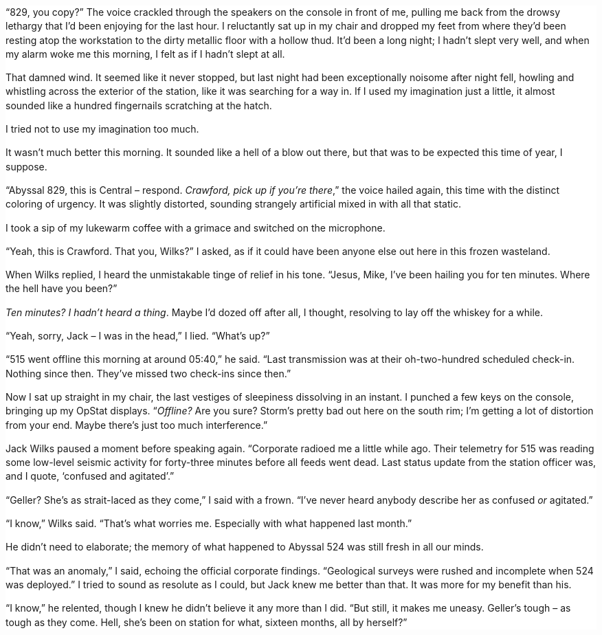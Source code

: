 “829, you copy?” The voice crackled through the speakers on the console in front of me, pulling me back from the drowsy lethargy that I’d been enjoying for the last hour. I reluctantly sat up in my chair and dropped my feet from where they’d been resting atop the workstation to the dirty metallic floor with a hollow thud. It’d been a long night; I hadn’t slept very well, and when my alarm woke me this morning, I felt as if I hadn’t slept at all.

That damned wind. It seemed like it never stopped, but last night had been exceptionally noisome after night fell, howling and whistling across the exterior of the station, like it was searching for a way in. If I used my imagination just a little, it almost sounded like a hundred fingernails scratching at the hatch.

I tried not to use my imagination too much.

It wasn’t much better this morning. It sounded like a hell of a blow out there, but that was to be expected this time of year, I suppose.

“Abyssal 829, this is Central – respond. *Crawford, pick up if you’re there*,” the voice hailed again, this time with the distinct coloring of urgency. It was slightly distorted, sounding strangely artificial mixed in with all that static.

I took a sip of my lukewarm coffee with a grimace and switched on the microphone.

“Yeah, this is Crawford. That you, Wilks?” I asked, as if it could have been anyone else out here in this frozen wasteland.

When Wilks replied, I heard the unmistakable tinge of relief in his tone. “Jesus, Mike, I’ve been hailing you for ten minutes. Where the hell have you been?”

*Ten minutes? I hadn’t heard a thing*. Maybe I’d dozed off after all, I thought, resolving to lay off the whiskey for a while.

“Yeah, sorry, Jack – I was in the head,” I lied. “What’s up?”

“515 went offline this morning at around 05:40,” he said. “Last transmission was at their oh-two-hundred scheduled check-in. Nothing since then. They’ve missed two check-ins since then.”

Now I sat up straight in my chair, the last vestiges of sleepiness dissolving in an instant. I punched a few keys on the console, bringing up my OpStat displays. “*Offline?* Are you sure? Storm’s pretty bad out here on the south rim; I’m getting a lot of distortion from your end. Maybe there’s just too much interference.”

Jack Wilks paused a moment before speaking again. “Corporate radioed me a little while ago. Their telemetry for 515 was reading some low-level seismic activity for forty-three minutes before all feeds went dead. Last status update from the station officer was, and I quote, ‘confused and agitated’.”

“Geller? She’s as strait-laced as they come,” I said with a frown. “I’ve never heard anybody describe her as confused *or* agitated.”

“I know,” Wilks said. “That’s what worries me. Especially with what happened last month.”

He didn’t need to elaborate; the memory of what happened to Abyssal 524 was still fresh in all our minds.

“That was an anomaly,” I said, echoing the official corporate findings. “Geological surveys were rushed and incomplete when 524 was deployed.” I tried to sound as resolute as I could, but Jack knew me better than that. It was more for my benefit than his.

“I know,” he relented, though I knew he didn’t believe it any more than I did. “But still, it makes me uneasy. Geller’s tough – as tough as they come. Hell, she’s been on station for what, sixteen months, all by herself?”
